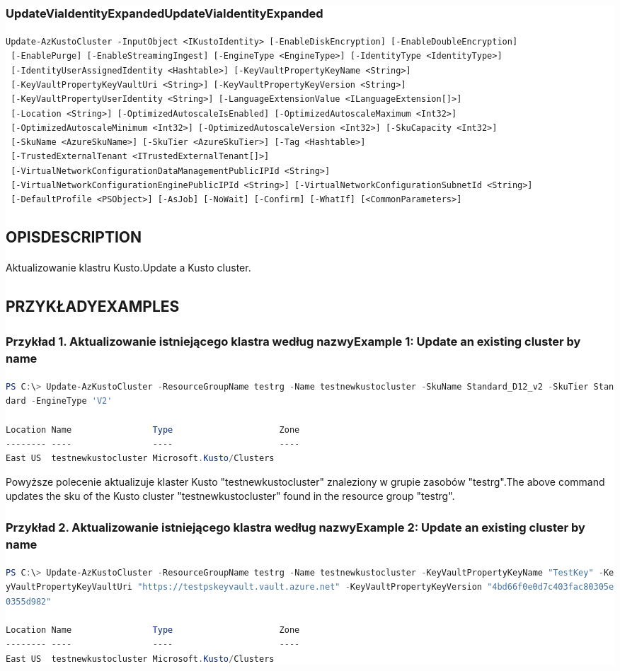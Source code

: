 ### <span data-ttu-id="41e8c-106">UpdateViaIdentityExpanded</span><span class="sxs-lookup"><span data-stu-id="41e8c-106">UpdateViaIdentityExpanded</span></span>
```
Update-AzKustoCluster -InputObject <IKustoIdentity> [-EnableDiskEncryption] [-EnableDoubleEncryption]
 [-EnablePurge] [-EnableStreamingIngest] [-EngineType <EngineType>] [-IdentityType <IdentityType>]
 [-IdentityUserAssignedIdentity <Hashtable>] [-KeyVaultPropertyKeyName <String>]
 [-KeyVaultPropertyKeyVaultUri <String>] [-KeyVaultPropertyKeyVersion <String>]
 [-KeyVaultPropertyUserIdentity <String>] [-LanguageExtensionValue <ILanguageExtension[]>]
 [-Location <String>] [-OptimizedAutoscaleIsEnabled] [-OptimizedAutoscaleMaximum <Int32>]
 [-OptimizedAutoscaleMinimum <Int32>] [-OptimizedAutoscaleVersion <Int32>] [-SkuCapacity <Int32>]
 [-SkuName <AzureSkuName>] [-SkuTier <AzureSkuTier>] [-Tag <Hashtable>]
 [-TrustedExternalTenant <ITrustedExternalTenant[]>]
 [-VirtualNetworkConfigurationDataManagementPublicIPId <String>]
 [-VirtualNetworkConfigurationEnginePublicIPId <String>] [-VirtualNetworkConfigurationSubnetId <String>]
 [-DefaultProfile <PSObject>] [-AsJob] [-NoWait] [-Confirm] [-WhatIf] [<CommonParameters>]
```

## <span data-ttu-id="41e8c-107">OPIS</span><span class="sxs-lookup"><span data-stu-id="41e8c-107">DESCRIPTION</span></span>
<span data-ttu-id="41e8c-108">Aktualizowanie klastru Kusto.</span><span class="sxs-lookup"><span data-stu-id="41e8c-108">Update a Kusto cluster.</span></span>

## <span data-ttu-id="41e8c-109">PRZYKŁADY</span><span class="sxs-lookup"><span data-stu-id="41e8c-109">EXAMPLES</span></span>

### <span data-ttu-id="41e8c-110">Przykład 1. Aktualizowanie istniejącego klastra według nazwy</span><span class="sxs-lookup"><span data-stu-id="41e8c-110">Example 1: Update an existing cluster by name</span></span>
```powershell
PS C:\> Update-AzKustoCluster -ResourceGroupName testrg -Name testnewkustocluster -SkuName Standard_D12_v2 -SkuTier Standard -EngineType 'V2'

Location Name                Type                     Zone
-------- ----                ----                     ----
East US  testnewkustocluster Microsoft.Kusto/Clusters
```

<span data-ttu-id="41e8c-111">Powyższe polecenie aktualizuje klaster Kusto "testnewkustocluster" znaleziony w grupie zasobów "testrg".</span><span class="sxs-lookup"><span data-stu-id="41e8c-111">The above command updates the sku of the Kusto cluster "testnewkustocluster" found in the resource group "testrg".</span></span>

### <span data-ttu-id="41e8c-112">Przykład 2. Aktualizowanie istniejącego klastra według nazwy</span><span class="sxs-lookup"><span data-stu-id="41e8c-112">Example 2: Update an existing cluster by name</span></span>
```powershell
PS C:\> Update-AzKustoCluster -ResourceGroupName testrg -Name testnewkustocluster -KeyVaultPropertyKeyName "TestKey" -KeyVaultPropertyKeyVaultUri "https://testpskeyvault.vault.azure.net" -KeyVaultPropertyKeyVersion "4bd66f0e0d7c403fac80305e0355d982"

Location Name                Type                     Zone
-------- ----                ----                     ----
East US  testnewkustocluster Microsoft.Kusto/Clusters
```

